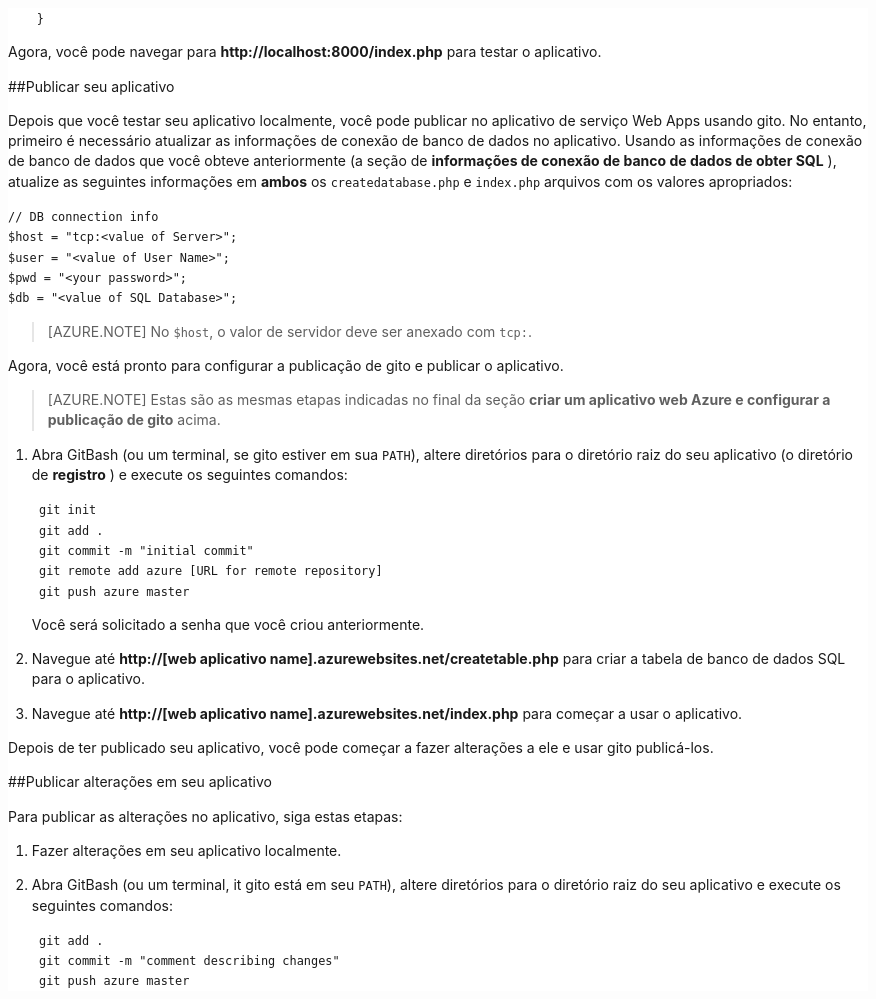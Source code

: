         }

Agora, você pode navegar para **http://localhost:8000/index.php** para testar o aplicativo.

##<a name="publish-your-application"></a>Publicar seu aplicativo

Depois que você testar seu aplicativo localmente, você pode publicar no aplicativo de serviço Web Apps usando gito. No entanto, primeiro é necessário atualizar as informações de conexão de banco de dados no aplicativo. Usando as informações de conexão de banco de dados que você obteve anteriormente (a seção de **informações de conexão de banco de dados de obter SQL** ), atualize as seguintes informações em **ambos** os `createdatabase.php` e `index.php` arquivos com os valores apropriados:

    // DB connection info
    $host = "tcp:<value of Server>";
    $user = "<value of User Name>";
    $pwd = "<your password>";
    $db = "<value of SQL Database>";

> [AZURE.NOTE]
> No <code>$host</code>, o valor de servidor deve ser anexado com <code>tcp:</code>.


Agora, você está pronto para configurar a publicação de gito e publicar o aplicativo.

> [AZURE.NOTE]
> Estas são as mesmas etapas indicadas no final da seção **criar um aplicativo web Azure e configurar a publicação de gito** acima.


1. Abra GitBash (ou um terminal, se gito estiver em sua `PATH`), altere diretórios para o diretório raiz do seu aplicativo (o diretório de **registro** ) e execute os seguintes comandos:

        git init
        git add .
        git commit -m "initial commit"
        git remote add azure [URL for remote repository]
        git push azure master

    Você será solicitado a senha que você criou anteriormente.

2. Navegue até **http://[web aplicativo name].azurewebsites.net/createtable.php** para criar a tabela de banco de dados SQL para o aplicativo.
3. Navegue até **http://[web aplicativo name].azurewebsites.net/index.php** para começar a usar o aplicativo.

Depois de ter publicado seu aplicativo, você pode começar a fazer alterações a ele e usar gito publicá-los. 

##<a name="publish-changes-to-your-application"></a>Publicar alterações em seu aplicativo

Para publicar as alterações no aplicativo, siga estas etapas:

1. Fazer alterações em seu aplicativo localmente.
2. Abra GitBash (ou um terminal, it gito está em seu `PATH`), altere diretórios para o diretório raiz do seu aplicativo e execute os seguintes comandos:

        git add .
        git commit -m "comment describing changes"
        git push azure master


[install-php]: http://www.php.net/manual/en/install.php
[install-SQLExpress]: http://www.microsoft.com/download/details.aspx?id=29062
[install-Drivers]: http://www.microsoft.com/download/details.aspx?id=20098
[install-git]: http://git-scm.com/
[pdo-sqlsrv]: http://php.net/pdo_sqlsrv